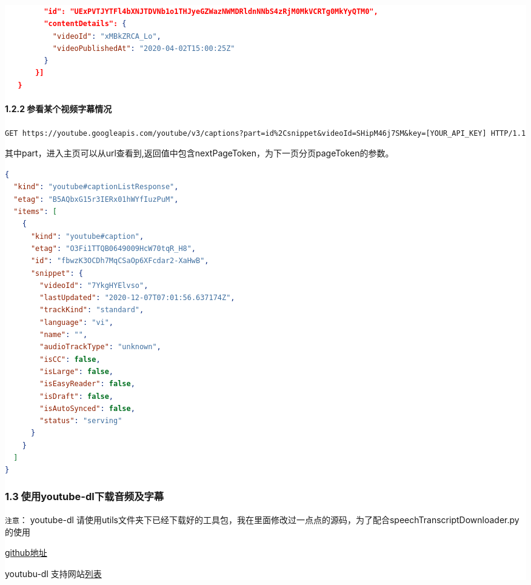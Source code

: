 ```json
         "id": "UExPVTJYTFl4bXNJTDVNb1o1THJyeGZWazNWMDRldnNNbS4zRjM0MkVCRTg0MkYyQTM0",
         "contentDetails": {
           "videoId": "xMBkZRCA_Lo",
           "videoPublishedAt": "2020-04-02T15:00:25Z"
         }
       }]
   }
```

#### 1.2.2 参看某个视频字幕情况

```http
GET https://youtube.googleapis.com/youtube/v3/captions?part=id%2Csnippet&videoId=SHipM46j7SM&key=[YOUR_API_KEY] HTTP/1.1

```
其中part，进入主页可以从url查看到,返回值中包含nextPageToken，为下一页分页pageToken的参数。
```json
{
  "kind": "youtube#captionListResponse",
  "etag": "B5AQbxG15r3IERx01hWYfIuzPuM",
  "items": [
    {
      "kind": "youtube#caption",
      "etag": "O3Fi1TTQB0649009HcW70tqR_H8",
      "id": "fbwzK3OCDh7MqCSaOp6XFcdar2-XaHwB",
      "snippet": {
        "videoId": "7YkgHYElvso",
        "lastUpdated": "2020-12-07T07:01:56.637174Z",
        "trackKind": "standard",
        "language": "vi",
        "name": "",
        "audioTrackType": "unknown",
        "isCC": false,
        "isLarge": false,
        "isEasyReader": false,
        "isDraft": false,
        "isAutoSynced": false,
        "status": "serving"
      }
    }
  ]
}

```

### 1.3 使用youtube-dl下载音频及字幕

`注意`： youtube-dl 请使用utils文件夹下已经下载好的工具包，我在里面修改过一点点的源码，为了配合speechTranscriptDownloader.py的使用

[github地址](https://github.com/ytdl-org/youtube-dl)

youtubu-dl 支持网站[列表](https://github.com/ytdl-org/youtube-dl/blob/master/docs/supportedsites.md) 
